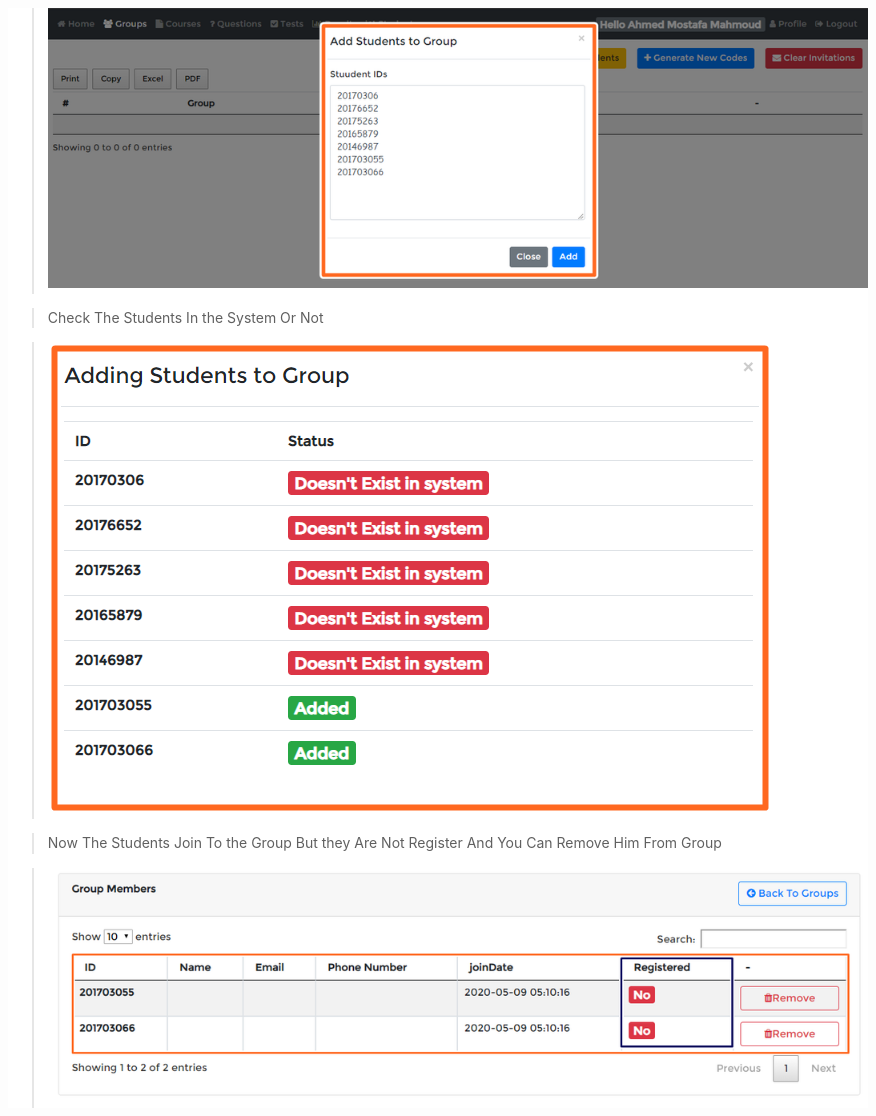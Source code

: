 > <img src="instructor/group inv2.png">

>Check The Students In the System Or Not

> <img src="instructor/group inv4.png">


> Now The Students Join To the Group But they Are Not Register  And You  Can Remove Him From Group   

> <img src="instructor/group stu.png">

